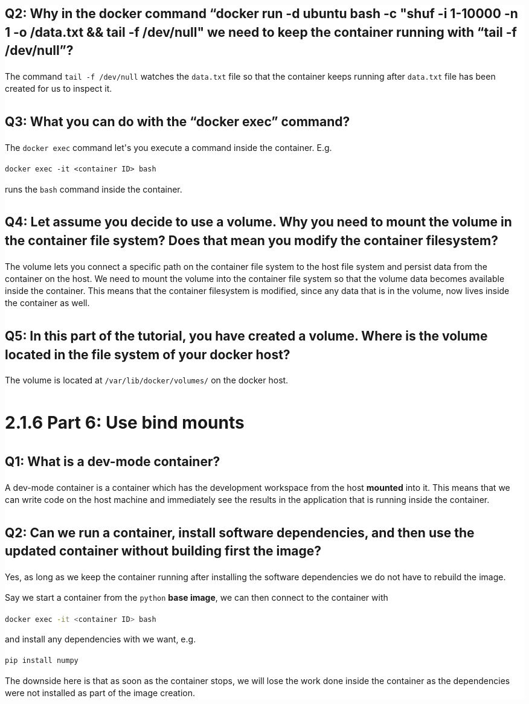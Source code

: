 ## Q2: Why in the docker command “docker run -d ubuntu bash -c "shuf -i 1-10000 -n 1 -o /data.txt && tail -f /dev/null" we need to keep the container running with “tail -f /dev/null”?
The command `tail -f /dev/null` watches the `data.txt` file so that the container keeps running after `data.txt` file has been created for us to inspect it.

## Q3: What you can do with the “docker exec” command?
The `docker exec` command let's you execute a command inside the container. E.g.
```
docker exec -it <container ID> bash
```
runs the `bash` command inside the container.

## Q4: Let assume you decide to use a volume. Why you need to mount the volume in the container file system? Does that mean you modify the container filesystem?
The volume lets you connect a specific path on the container file system to the host file system and persist data from the container on the host. We need to mount the volume into the container file system so that the volume data becomes available inside the container. This means that the container filesystem is modified, since any data that is in the volume, now lives inside the container as well.

## Q5: In this part of the tutorial, you have created a volume. Where is the volume located in the file system of your docker host?
The volume is located at `/var/lib/docker/volumes/` on the docker host.

# 2.1.6 Part 6: Use bind mounts
## Q1: What is a dev-mode container?
A dev-mode container is a container which has the development workspace from the host **mounted** into it. This means that we can write code on the host machine and immediately see the results in the application that is running inside the container.

## Q2: Can we run a container, install software dependencies, and then use the updated container without building first the image?
Yes, as long as we keep the container running after installing the software dependencies we do not have to rebuild the image.

Say we start a container from the  `python` **base image**, we can then connect to the container with
```bash
docker exec -it <container ID> bash
```
and install any dependencies with we want, e.g.
```
pip install numpy
```
The downside here is that as soon as the container stops, we will lose the work done inside the container as the dependencies were not installed as part of the image creation.
